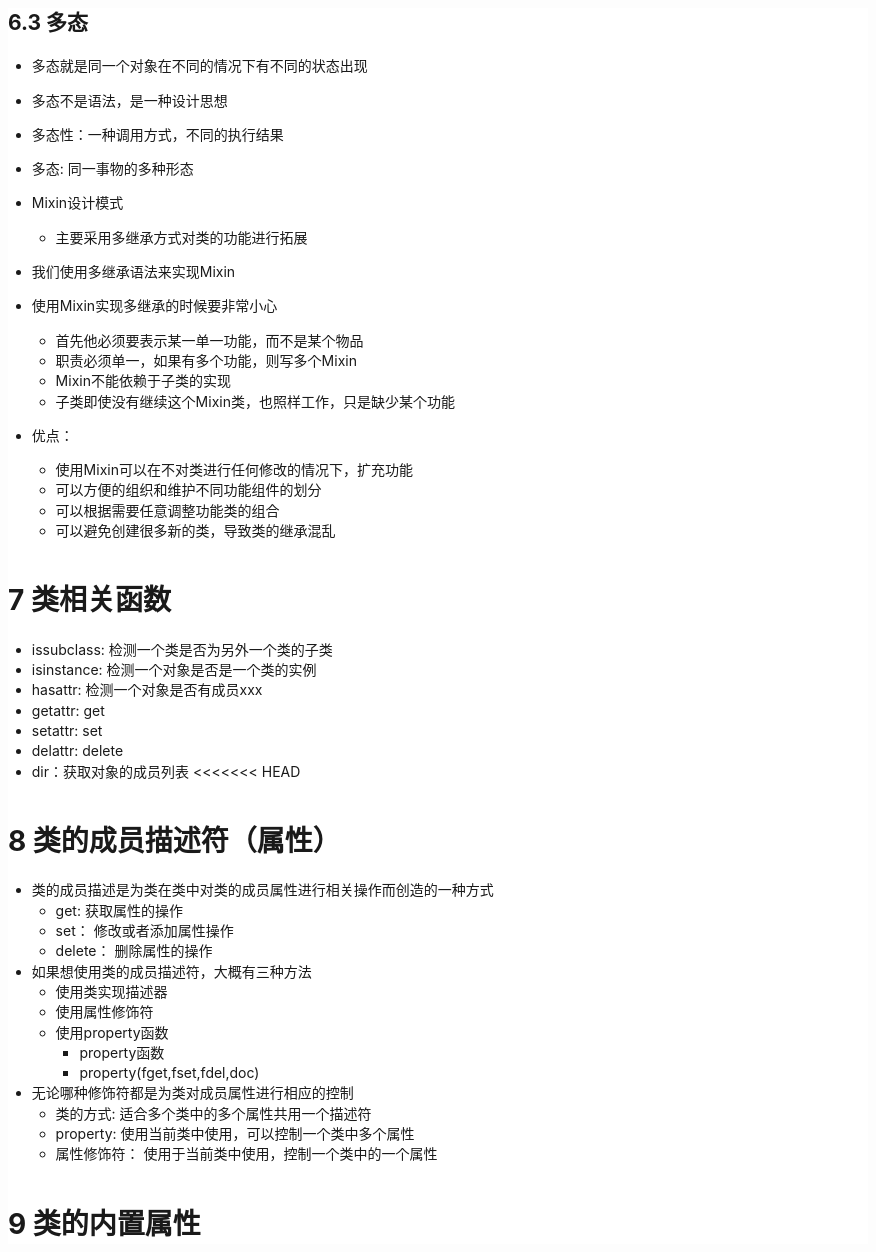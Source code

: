 ## 6.3 多态
- 多态就是同一个对象在不同的情况下有不同的状态出现
- 多态不是语法，是一种设计思想
- 多态性：一种调用方式，不同的执行结果
- 多态: 同一事物的多种形态
- Mixin设计模式
    - 主要采用多继承方式对类的功能进行拓展
- 我们使用多继承语法来实现Mixin

- 使用Mixin实现多继承的时候要非常小心
    - 首先他必须要表示某一单一功能，而不是某个物品
    - 职责必须单一，如果有多个功能，则写多个Mixin
    - Mixin不能依赖于子类的实现
    - 子类即使没有继续这个Mixin类，也照样工作，只是缺少某个功能
- 优点：
    - 使用Mixin可以在不对类进行任何修改的情况下，扩充功能
    - 可以方便的组织和维护不同功能组件的划分
    - 可以根据需要任意调整功能类的组合
    - 可以避免创建很多新的类，导致类的继承混乱
    
# 7 类相关函数
- issubclass: 检测一个类是否为另外一个类的子类
- isinstance: 检测一个对象是否是一个类的实例
- hasattr: 检测一个对象是否有成员xxx
- getattr: get
- setattr: set
- delattr: delete
- dir：获取对象的成员列表
<<<<<<< HEAD

# 8 类的成员描述符（属性）
- 类的成员描述是为类在类中对类的成员属性进行相关操作而创造的一种方式
    - get: 获取属性的操作
    - set： 修改或者添加属性操作
    - delete： 删除属性的操作
- 如果想使用类的成员描述符，大概有三种方法
    - 使用类实现描述器
    - 使用属性修饰符
    - 使用property函数
        - property函数
        - property(fget,fset,fdel,doc)
- 无论哪种修饰符都是为类对成员属性进行相应的控制
    - 类的方式: 适合多个类中的多个属性共用一个描述符
    - property: 使用当前类中使用，可以控制一个类中多个属性
    - 属性修饰符： 使用于当前类中使用，控制一个类中的一个属性

# 9 类的内置属性
